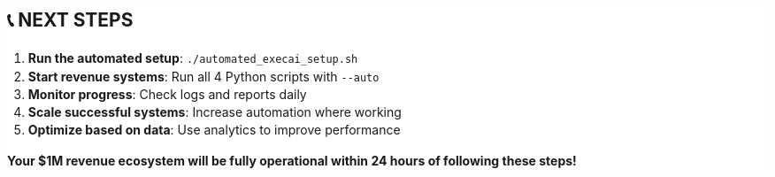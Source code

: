 
## 📞 NEXT STEPS

1. **Run the automated setup**: `./automated_execai_setup.sh`
2. **Start revenue systems**: Run all 4 Python scripts with `--auto`
3. **Monitor progress**: Check logs and reports daily
4. **Scale successful systems**: Increase automation where working
5. **Optimize based on data**: Use analytics to improve performance

**Your $1M revenue ecosystem will be fully operational within 24 hours of following these steps!**

